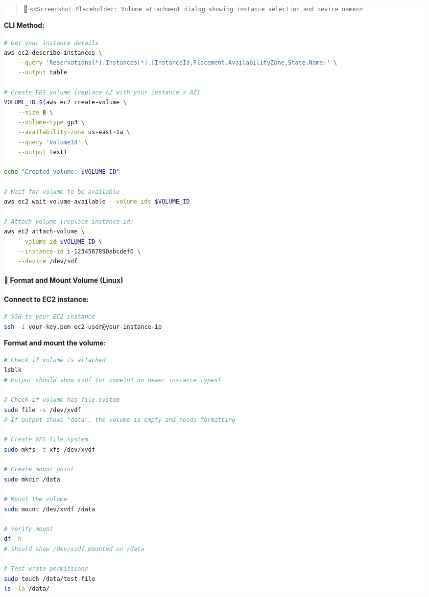 > 📸 `<<Screenshot Placeholder: Volume attachment dialog showing instance selection and device name>>`

**CLI Method:**

```bash
# Get your instance details
aws ec2 describe-instances \
    --query 'Reservations[*].Instances[*].[InstanceId,Placement.AvailabilityZone,State.Name]' \
    --output table

# Create EBS volume (replace AZ with your instance's AZ)
VOLUME_ID=$(aws ec2 create-volume \
    --size 8 \
    --volume-type gp3 \
    --availability-zone us-east-1a \
    --query 'VolumeId' \
    --output text)

echo "Created volume: $VOLUME_ID"

# Wait for volume to be available
aws ec2 wait volume-available --volume-ids $VOLUME_ID

# Attach volume (replace instance-id)
aws ec2 attach-volume \
    --volume-id $VOLUME_ID \
    --instance-id i-1234567890abcdef0 \
    --device /dev/sdf
```

#### 🔧 Format and Mount Volume (Linux)

**Connect to EC2 instance:**

```bash
# SSH to your EC2 instance
ssh -i your-key.pem ec2-user@your-instance-ip
```

**Format and mount the volume:**

```bash
# Check if volume is attached
lsblk
# Output should show xvdf (or nvme1n1 on newer instance types)

# Check if volume has file system
sudo file -s /dev/xvdf
# If output shows "data", the volume is empty and needs formatting

# Create XFS file system
sudo mkfs -t xfs /dev/xvdf

# Create mount point
sudo mkdir /data

# Mount the volume
sudo mount /dev/xvdf /data

# Verify mount
df -h
# Should show /dev/xvdf mounted on /data

# Test write permissions
sudo touch /data/test-file
ls -la /data/
```